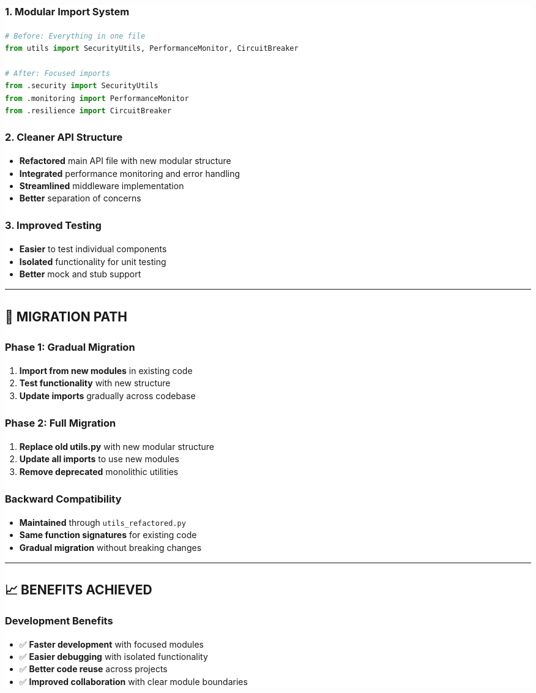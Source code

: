 ### **1. Modular Import System**
```python
# Before: Everything in one file
from utils import SecurityUtils, PerformanceMonitor, CircuitBreaker

# After: Focused imports
from .security import SecurityUtils
from .monitoring import PerformanceMonitor
from .resilience import CircuitBreaker
```

### **2. Cleaner API Structure**
- **Refactored** main API file with new modular structure
- **Integrated** performance monitoring and error handling
- **Streamlined** middleware implementation
- **Better** separation of concerns

### **3. Improved Testing**
- **Easier** to test individual components
- **Isolated** functionality for unit testing
- **Better** mock and stub support

---

## 🔄 **MIGRATION PATH**

### **Phase 1: Gradual Migration**
1. **Import from new modules** in existing code
2. **Test functionality** with new structure
3. **Update imports** gradually across codebase

### **Phase 2: Full Migration**
1. **Replace old utils.py** with new modular structure
2. **Update all imports** to use new modules
3. **Remove deprecated** monolithic utilities

### **Backward Compatibility**
- **Maintained** through `utils_refactored.py`
- **Same function signatures** for existing code
- **Gradual migration** without breaking changes

---

## 📈 **BENEFITS ACHIEVED**

### **Development Benefits**
- ✅ **Faster development** with focused modules
- ✅ **Easier debugging** with isolated functionality
- ✅ **Better code reuse** across projects
- ✅ **Improved collaboration** with clear module boundaries
